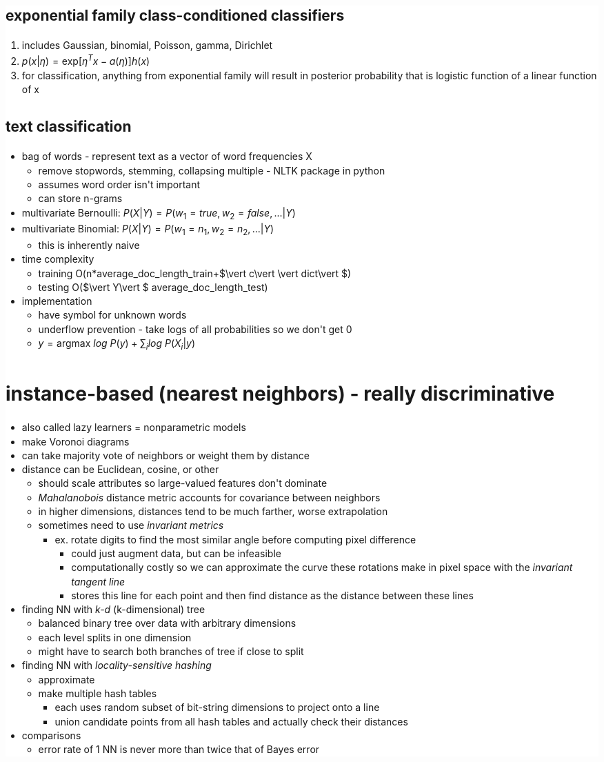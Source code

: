 ## exponential family class-conditioned classifiers

1. includes Gaussian, binomial, Poisson, gamma, Dirichlet
2. $p(x|\eta) = \text{exp}[\eta^Tx - a(\eta)] h(x)$
3. for classification, anything from exponential family will result in posterior probability that is logistic function of a linear function of x

## text classification

- bag of words - represent text as a vector of word frequencies X
  - remove stopwords, stemming, collapsing multiple - NLTK package in python
  - assumes word order isn't important
  - can store n-grams
- multivariate Bernoulli: $P(X\vert Y)=P(w_1=true,w_2=false,...\vert Y)$
- multivariate Binomial: $P(X\vert Y)=P(w_1=n_1,w_2=n_2,...\vert Y)$
  - this is inherently naive
- time complexity
  - training O(n*average\_doc\_length\_train+$\vert c\vert \vert dict\vert $)
  - testing O($\vert Y\vert $ average\_doc\_length\_test)
- implementation
  - have symbol for unknown words
  - underflow prevention - take logs of all probabilities so we don't get 0
  - $y = \text{argmax }log \:P(y) + \sum_i log \: P(X_i\vert y)$

# instance-based (nearest neighbors) - really discriminative

- also called lazy learners = nonparametric models
- make Voronoi diagrams
- can take majority vote of neighbors or weight them by distance
- distance can be Euclidean, cosine, or other
  - should scale attributes so large-valued features don't dominate
  - *Mahalanobois* distance metric accounts for covariance between neighbors
  - in higher dimensions, distances tend to be much farther, worse extrapolation
  - sometimes need to use *invariant metrics*
    - ex. rotate digits to find the most similar angle before computing pixel difference
      - could just augment data, but can be infeasible
      - computationally costly so we can approximate the curve these rotations make in pixel space with the *invariant tangent line*
      - stores this line for each point and then find distance as the distance between these lines
- finding NN with *k-d* (k-dimensional) tree
  - balanced binary tree over data with arbitrary dimensions
  - each level splits in one dimension
  - might have to search both branches of tree if close to split
- finding NN with *locality-sensitive hashing*
  - approximate
  - make multiple hash tables
    - each uses random subset of bit-string dimensions to project onto a line
    - union candidate points from all hash tables and actually check their distances
- comparisons
  - error rate of 1 NN is never more than twice that of Bayes error
